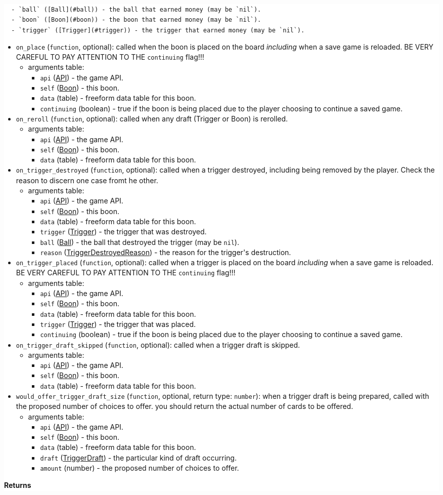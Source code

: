      - `ball` ([Ball](#ball)) - the ball that earned money (may be `nil`).
      - `boon` ([Boon](#boon)) - the boon that earned money (may be `nil`).
      - `trigger` ([Trigger](#trigger)) - the trigger that earned money (may be `nil`).
  - `on_place` (`function`, optional): called when the boon is placed on the board _including_ when a save game is reloaded. BE VERY CAREFUL TO PAY ATTENTION TO THE `continuing` flag!!!
    - arguments table:
      - `api` ([API](#api)) - the game API.
      - `self` ([Boon](#boon)) - this boon.
      - `data` (table) - freeform data table for this boon.
      - `continuing` (boolean) - true if the boon is being placed due to the player choosing to continue a saved game.
  - `on_reroll` (`function`, optional): called when any draft (Trigger or Boon) is rerolled.
    - arguments table:
      - `api` ([API](#api)) - the game API.
      - `self` ([Boon](#boon)) - this boon.
      - `data` (table) - freeform data table for this boon.
  - `on_trigger_destroyed` (`function`, optional): called when a trigger destroyed, including being removed by the player. Check the reason to discern one case fromt he other.
    - arguments table:
      - `api` ([API](#api)) - the game API.
      - `self` ([Boon](#boon)) - this boon.
      - `data` (table) - freeform data table for this boon.
      - `trigger` ([Trigger](#trigger)) - the trigger that was destroyed.
      - `ball` ([Ball](#ball)) - the ball that destroyed the trigger (may be `nil`).
      - `reason` ([TriggerDestroyedReason](#triggerdestroyedreason)) - the reason for the trigger's destruction.
  - `on_trigger_placed` (`function`, optional): called when a trigger is placed on the board _including_ when a save game is reloaded. BE VERY CAREFUL TO PAY ATTENTION TO THE `continuing` flag!!!
    - arguments table:
      - `api` ([API](#api)) - the game API.
      - `self` ([Boon](#boon)) - this boon.
      - `data` (table) - freeform data table for this boon.
      - `trigger` ([Trigger](#trigger)) - the trigger that was placed.
      - `continuing` (boolean) - true if the boon is being placed due to the player choosing to continue a saved game.
  - `on_trigger_draft_skipped` (`function`, optional): called when a trigger draft is skipped.
    - arguments table:
      - `api` ([API](#api)) - the game API.
      - `self` ([Boon](#boon)) - this boon.
      - `data` (table) - freeform data table for this boon.
  - `would_offer_trigger_draft_size` (`function`, optional, return type: `number`): when a trigger draft is being prepared, called with the proposed number of choices to offer. you should return the actual number of cards to be offered.
    - arguments table:
      - `api` ([API](#api)) - the game API.
      - `self` ([Boon](#boon)) - this boon.
      - `data` (table) - freeform data table for this boon.
      - `draft` ([TriggerDraft](#triggerdraft)) - the particular kind of draft occurring.
      - `amount` (number) - the proposed number of choices to offer.

**Returns**
